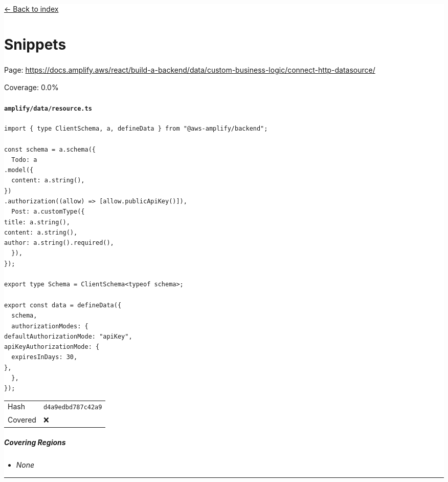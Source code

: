 [<- Back to index](../../../../../../docs-pages.md)

#  Snippets

Page: https://docs.amplify.aws/react/build-a-backend/data/custom-business-logic/connect-http-datasource/

Coverage: 0.0%

#### `amplify/data/resource.ts`

~~~
import { type ClientSchema, a, defineData } from "@aws-amplify/backend";

const schema = a.schema({
  Todo: a
.model({
  content: a.string(),
})
.authorization((allow) => [allow.publicApiKey()]),
  Post: a.customType({
title: a.string(),
content: a.string(),
author: a.string().required(),
  }),
});

export type Schema = ClientSchema<typeof schema>;

export const data = defineData({
  schema,
  authorizationModes: {
defaultAuthorizationMode: "apiKey",
apiKeyAuthorizationMode: {
  expiresInDays: 30,
},
  },
});

~~~

| | |
| -- | -- |
| Hash | `d4a9edbd787c42a9` |
| Covered | ❌ |

##### Covering Regions

- *None*

---
